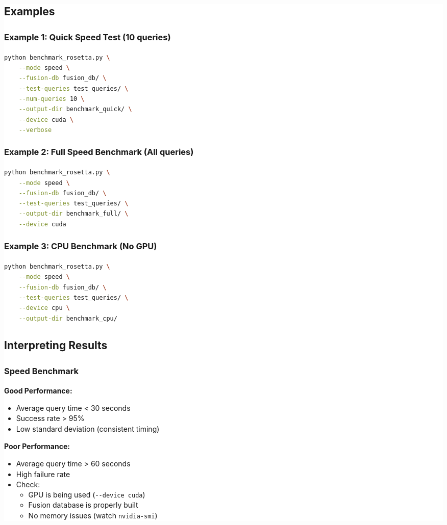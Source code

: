 ## Examples

### Example 1: Quick Speed Test (10 queries)

```bash
python benchmark_rosetta.py \
    --mode speed \
    --fusion-db fusion_db/ \
    --test-queries test_queries/ \
    --num-queries 10 \
    --output-dir benchmark_quick/ \
    --device cuda \
    --verbose
```

### Example 2: Full Speed Benchmark (All queries)

```bash
python benchmark_rosetta.py \
    --mode speed \
    --fusion-db fusion_db/ \
    --test-queries test_queries/ \
    --output-dir benchmark_full/ \
    --device cuda
```

### Example 3: CPU Benchmark (No GPU)

```bash
python benchmark_rosetta.py \
    --mode speed \
    --fusion-db fusion_db/ \
    --test-queries test_queries/ \
    --device cpu \
    --output-dir benchmark_cpu/
```

## Interpreting Results

### Speed Benchmark

**Good Performance:**
- Average query time < 30 seconds
- Success rate > 95%
- Low standard deviation (consistent timing)

**Poor Performance:**
- Average query time > 60 seconds
- High failure rate
- Check:
  - GPU is being used (`--device cuda`)
  - Fusion database is properly built
  - No memory issues (watch `nvidia-smi`)
